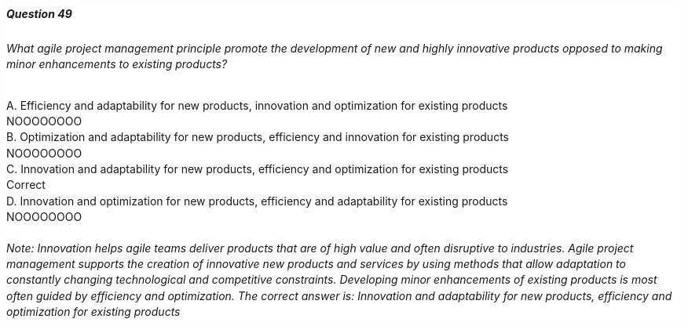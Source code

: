 </div>


<div class="text-card">
  <div class="heading">
    <h5>Question 49</h5>
    <h6>What agile project management principle promote the development of new and highly innovative products opposed to making minor enhancements to existing products?</h6>
  </div>

  <div class="text-box">
    <!-- Answer A -->
    <div class="flip">
      <div class="flipContent">
        <div class="front">
          A. Efficiency and adaptability for new products, innovation and optimization for existing products
        </div>
        <div class="back">NOOOOOOOO</div>
      </div>
    </div>
    <!-- Answer B -->
    <div class="flip">
      <div class="flipContent">
        <div class="front">
          B. Optimization and adaptability for new products, efficiency and innovation for existing products
        </div>
        <div class="back">NOOOOOOOO</div>
      </div>
    </div>
    <!-- Answer C -->
    <div class="flip">
      <div class="flipContent">
        <div class="front">
          C. Innovation and adaptability for new products, efficiency and optimization for existing products
        </div>
        <div class="back">Correct</div>
      </div>
    </div>
    <!-- Answer D -->
    <div class="flip">
      <div class="flipContent">
        <div class="front">
          D. Innovation and optimization for new products, efficiency and adaptability for existing products
        </div>
        <div class="back">NOOOOOOOO</div>
      </div>
    </div>
    <!-- Note--> 
    <div class="text-box-note">
      <h6>Note: Innovation helps agile teams deliver products that are of high value and often disruptive to industries. Agile project management supports the creation of innovative new products and services by using methods that allow adaptation to constantly changing technological and competitive constraints. Developing minor enhancements of existing products is most often guided by efficiency and optimization.
The correct answer is: Innovation and adaptability for new products, efficiency and optimization for existing products</h6>
    </div>
  </div>
